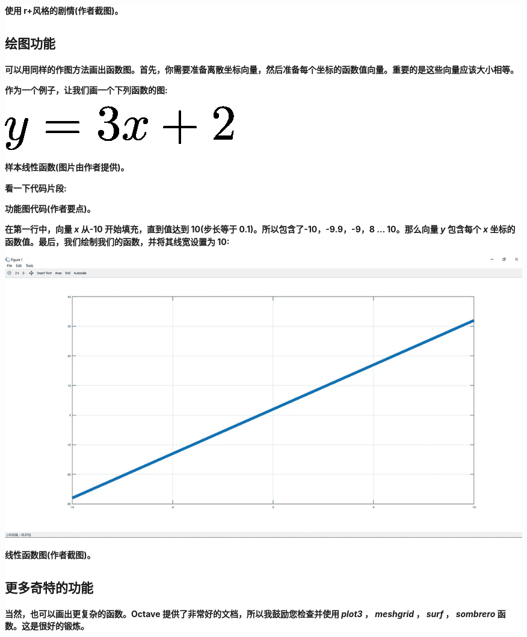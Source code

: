 **使用 r+风格的剧情(作者截图)。**

## **绘图功能**

**可以用同样的作图方法画出函数图。首先，你需要准备离散坐标向量，然后准备每个坐标的函数值向量。重要的是这些向量应该大小相等。**

**作为一个例子，让我们画一个下列函数的图:**

**![](img/688f6912d0b972112730d6cc8ca33d67.png)**

**样本线性函数(图片由作者提供)。**

**看一下代码片段:**

**功能图代码(作者要点)。**

**在第一行中，向量 *x* 从-10 开始填充，直到值达到 10(步长等于 0.1)。所以包含了-10，-9.9，-9，8 … 10。那么向量 *y* 包含每个 *x* 坐标的函数值。最后，我们绘制我们的函数，并将其线宽设置为 10:**

**![](img/550f9c63aec6d74e724dbfb8c701bd20.png)**

**线性函数图(作者截图)。**

## **更多奇特的功能**

**当然，也可以画出更复杂的函数。Octave 提供了非常好的文档，所以我鼓励您检查并使用 ***plot3*** ， ***meshgrid*** ， ***surf*** ， ***sombrero*** 函数。这是很好的锻炼。**
